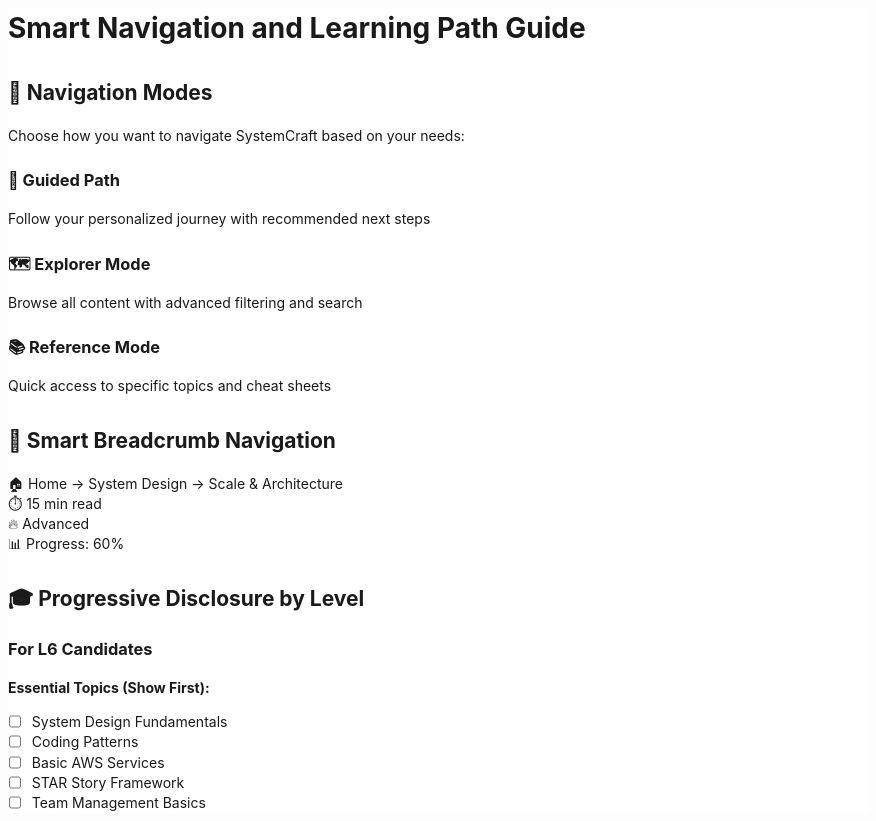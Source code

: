 # Smart Navigation and Learning Path Guide

## 🧭 Navigation Modes

Choose how you want to navigate SystemCraft based on your needs:

<div class="navigation-selector">
  <div class="nav-mode active" data-mode="guided">
    <h3>🎯 Guided Path</h3>
    <p>Follow your personalized journey with recommended next steps</p>
  </div>
  
  <div class="nav-mode" data-mode="explorer">
    <h3>🗺️ Explorer Mode</h3>
    <p>Browse all content with advanced filtering and search</p>
  </div>
  
  <div class="nav-mode" data-mode="reference">
    <h3>📚 Reference Mode</h3>
    <p>Quick access to specific topics and cheat sheets</p>
  </div>
</div>

## 📍 Smart Breadcrumb Navigation

<div class="smart-breadcrumb">
  <div class="breadcrumb-path">
    <span class="crumb">🏠 Home</span> → 
    <span class="crumb">System Design</span> → 
    <span class="crumb current">Scale & Architecture</span>
  </div>
  
  <div class="context-info">
    <div class="reading-time">⏱️ 15 min read</div>
    <div class="difficulty">🔥 Advanced</div>
    <div class="completion">📊 Progress: 60%</div>
  </div>
</div>

## 🎓 Progressive Disclosure by Level

### For L6 Candidates
<div class="content-filter" data-level="l6">
  
  **Essential Topics (Show First):**
  - [ ] System Design Fundamentals
  - [ ] Coding Patterns  
  - [ ] Basic AWS Services
  - [ ] STAR Story Framework
  - [ ] Team Management Basics
